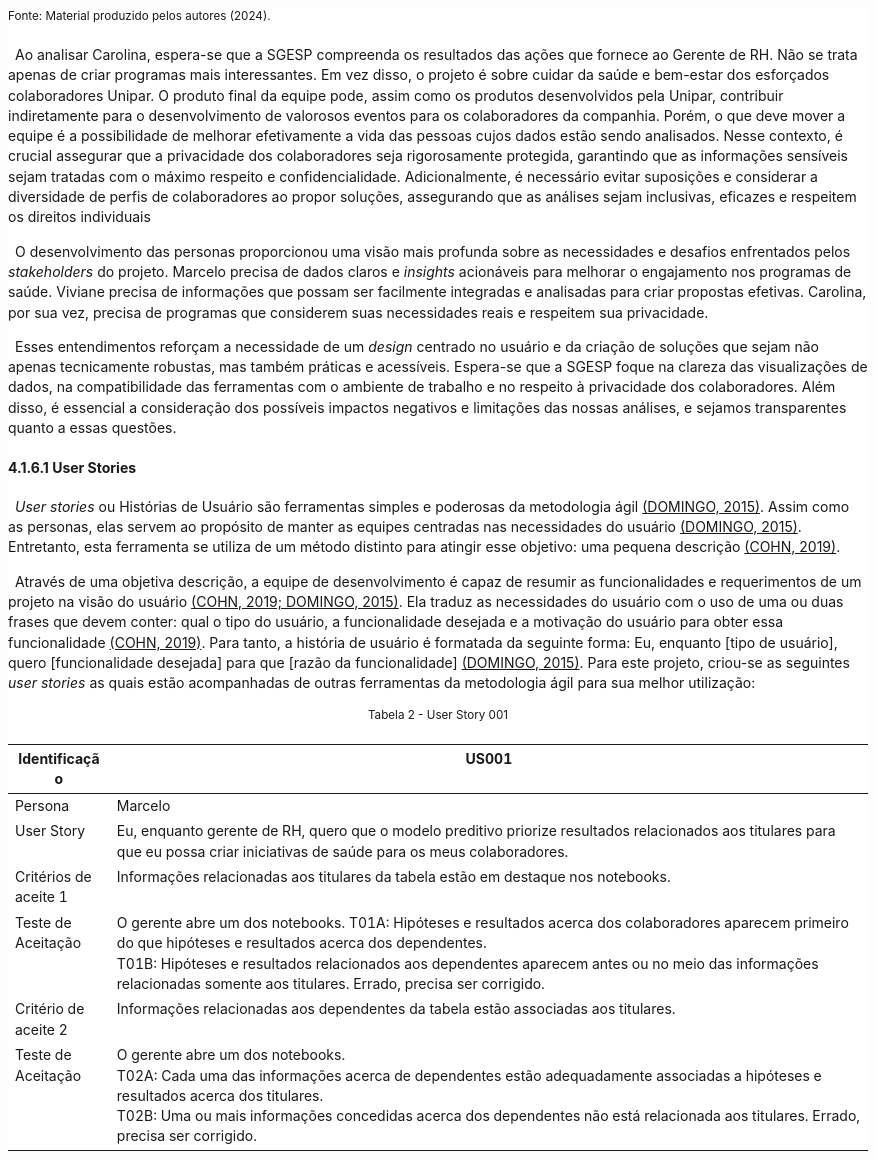  <sup>Fonte: Material produzido pelos autores (2024).</sup>
</div>

&ensp;Ao analisar Carolina, espera-se que a SGESP compreenda os resultados das ações que fornece ao Gerente de RH. Não se trata apenas de criar programas mais interessantes. Em vez disso, o projeto é sobre cuidar da saúde e bem-estar dos esforçados colaboradores Unipar. O produto final da equipe pode, assim como os produtos desenvolvidos pela Unipar, contribuir indiretamente para o desenvolvimento de valorosos eventos para os colaboradores da companhia. Porém, o que deve mover a equipe é a possibilidade de melhorar efetivamente a vida das pessoas cujos dados estão sendo analisados. Nesse contexto, é crucial assegurar que a privacidade dos colaboradores seja rigorosamente protegida, garantindo que as informações sensíveis sejam tratadas com o máximo respeito e confidencialidade. Adicionalmente, é necessário evitar suposições e considerar a diversidade de perfis de colaboradores ao propor soluções, assegurando que as análises sejam inclusivas, eficazes e respeitem os direitos individuais

&ensp;O desenvolvimento das personas proporcionou uma visão mais profunda sobre as necessidades e desafios enfrentados pelos *stakeholders* do projeto. Marcelo precisa de dados claros e *insights* acionáveis para melhorar o engajamento nos programas de saúde. Viviane precisa de informações que possam ser facilmente integradas e analisadas para criar propostas efetivas. Carolina, por sua vez, precisa de programas que considerem suas necessidades reais e respeitem sua privacidade. 

&ensp;Esses entendimentos reforçam a necessidade de um *design* centrado no usuário e da criação de soluções que sejam não apenas tecnicamente robustas, mas também práticas e acessíveis. Espera-se que a SGESP foque na clareza das visualizações de dados, na compatibilidade das ferramentas com o ambiente de trabalho e no respeito à privacidade dos colaboradores. Além disso, é essencial a consideração dos possíveis impactos negativos e limitações das nossas análises, e sejamos transparentes quanto a essas questões.

#### 4.1.6.1 User Stories

&ensp;<i>User stories</i> ou Histórias de Usuário são ferramentas simples e poderosas da metodologia ágil [(DOMINGO, 2015)](#c6). Assim como as personas, elas servem ao propósito de manter as equipes centradas nas necessidades do usuário [(DOMINGO, 2015)](#c6). Entretanto, esta ferramenta se utiliza de um método distinto para atingir esse objetivo: uma pequena descrição [(COHN, 2019)](#c6).

&ensp;Através de uma objetiva descrição, a equipe de desenvolvimento é capaz de resumir as funcionalidades e requerimentos de um projeto na visão do usuário [(COHN, 2019; DOMINGO, 2015)](#c6). Ela traduz as necessidades do usuário com o uso de uma ou duas frases que devem conter: qual o tipo do usuário, a funcionalidade desejada e a motivação do usuário para obter essa funcionalidade [(COHN, 2019)](#c6). Para tanto, a história de usuário é formatada da seguinte forma: Eu, enquanto [tipo de usuário], quero [funcionalidade desejada] para que [razão da funcionalidade] [(DOMINGO, 2015)](#c6). Para este projeto, criou-se as seguintes <i>user stories</i> as quais estão acompanhadas de outras ferramentas da metodologia ágil para sua melhor utilização:

<div align="center">
<sup>Tabela 2 - User Story 001</sup>
</div>

Identificação | US001
--- | ---
Persona | Marcelo
User Story | Eu, enquanto gerente de RH, quero que o modelo preditivo priorize resultados relacionados aos titulares para que eu possa criar iniciativas de saúde para os meus colaboradores.
Critérios de aceite 1 | Informações relacionadas aos titulares da tabela estão em destaque nos notebooks.
Teste de Aceitação | O gerente abre um dos notebooks. T01A: Hipóteses e resultados acerca dos colaboradores aparecem primeiro do que hipóteses e resultados acerca dos dependentes. <br> T01B: Hipóteses e resultados relacionados aos dependentes aparecem antes ou no meio das informações relacionadas somente aos titulares. Errado, precisa ser corrigido.
Critério de aceite 2 | Informações relacionadas aos dependentes da tabela estão associadas aos titulares.
Teste de Aceitação | O gerente abre um dos notebooks. <br> T02A: Cada uma das informações acerca de dependentes estão adequadamente associadas a hipóteses e resultados acerca dos titulares. <br> T02B: Uma ou mais informações concedidas acerca dos dependentes não está relacionada aos titulares. Errado, precisa ser corrigido.
